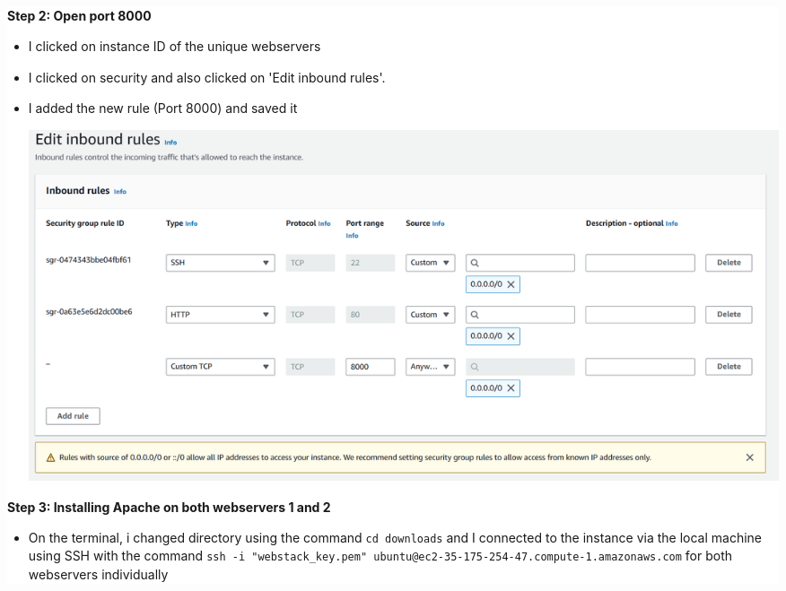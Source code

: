__Step 2: Open port 8000__

* I clicked on instance ID of the unique webservers

* I clicked on security and also clicked on 'Edit inbound rules'.

* I added the new rule (Port 8000) and saved it

    ![Alt text](Images/1.png)

__Step 3: Installing Apache on both webservers 1 and 2__

* On the terminal, i changed directory using the command `cd downloads` and I connected to the instance via the local machine using SSH with the command `ssh -i "webstack_key.pem" ubuntu@ec2-35-175-254-47.compute-1.amazonaws.com` for both webservers individually
